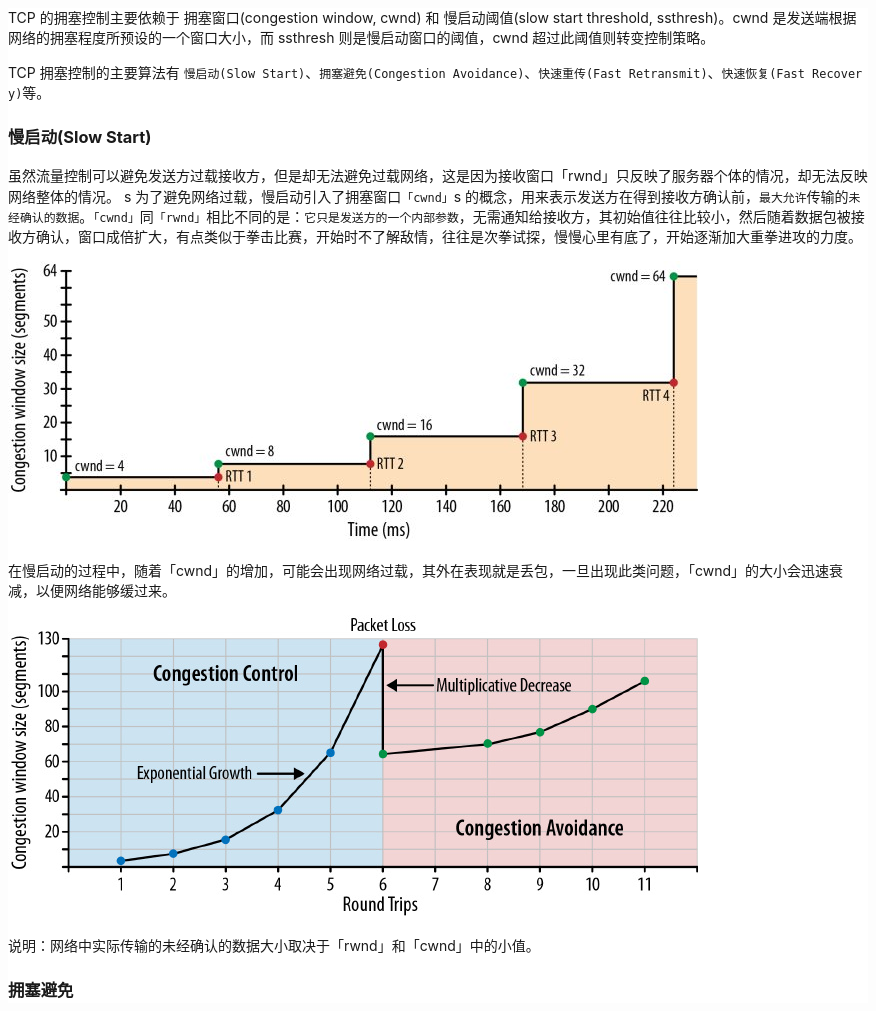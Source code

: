 TCP 的拥塞控制主要依赖于 拥塞窗口(congestion window, cwnd) 和 慢启动阈值(slow start threshold, ssthresh)。cwnd 是发送端根据网络的拥塞程度所预设的一个窗口大小，而 ssthresh 则是慢启动窗口的阈值，cwnd 超过此阈值则转变控制策略。

TCP 拥塞控制的主要算法有 `慢启动(Slow Start)`、`拥塞避免(Congestion Avoidance)`、`快速重传(Fast Retransmit)`、`快速恢复(Fast Recovery)`等。

### 慢启动(Slow Start)

虽然流量控制可以避免发送方过载接收方，但是却无法避免过载网络，这是因为接收窗口「rwnd」只反映了服务器个体的情况，却无法反映网络整体的情况。
s
为了避免网络过载，慢启动引入了拥塞窗口`「cwnd」`s 的概念，用来表示发送方在得到接收方确认前，`最大允许`传输的`未经确认的数据`。`「cwnd」`同`「rwnd」`相比不同的是：`它只是发送方的一个内部参数`，无需通知给接收方，其初始值往往比较小，然后随着数据包被接收方确认，窗口成倍扩大，有点类似于拳击比赛，开始时不了解敌情，往往是次拳试探，慢慢心里有底了，开始逐渐加大重拳进攻的力度。

![拥塞窗口扩大](/images/网络协议/cwnd.jpeg)

在慢启动的过程中，随着「cwnd」的增加，可能会出现网络过载，其外在表现就是丢包，一旦出现此类问题，「cwnd」的大小会迅速衰减，以便网络能够缓过来。

![拥塞窗口和丢包](/images/网络协议/RoundTrips.jpeg)

说明：网络中实际传输的未经确认的数据大小取决于「rwnd」和「cwnd」中的小值。

### 拥塞避免 ​

